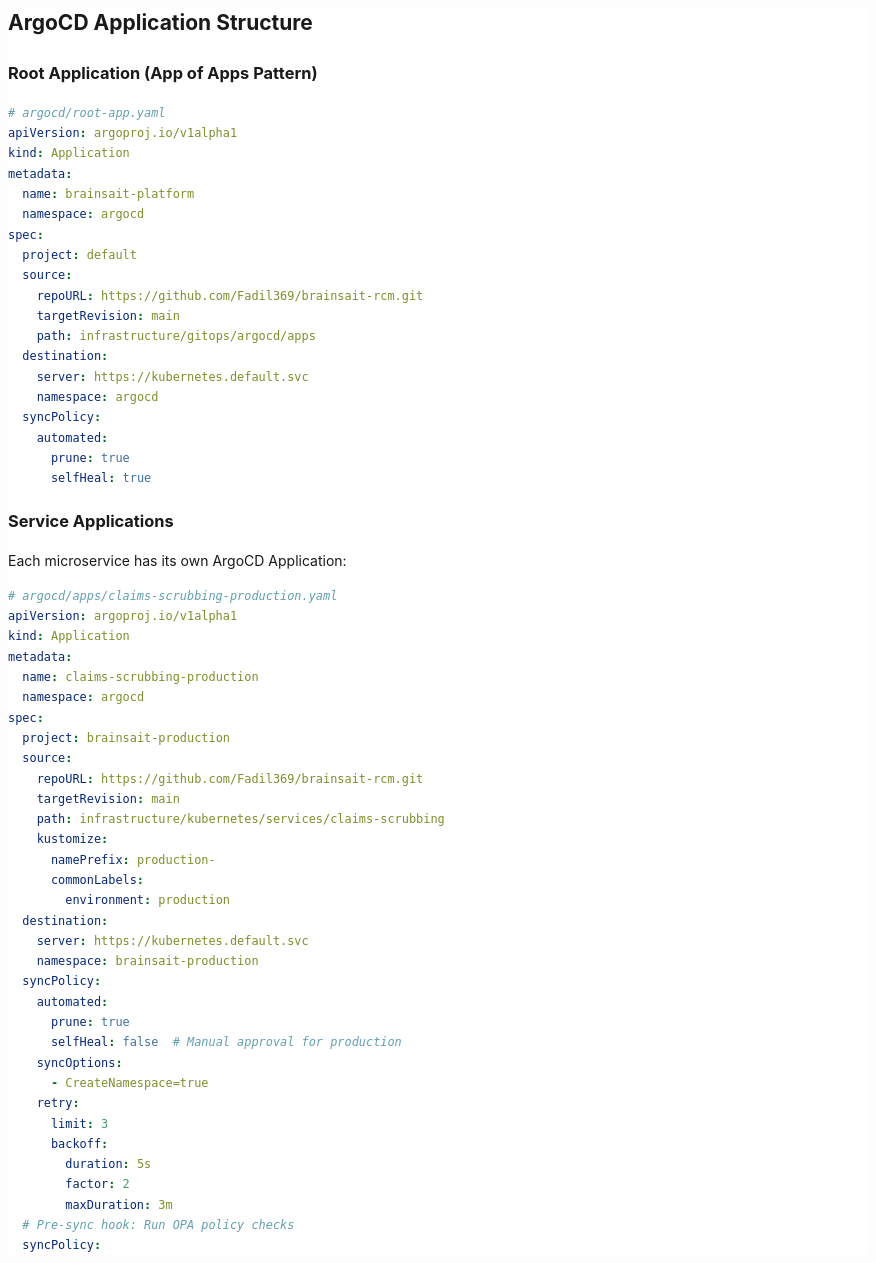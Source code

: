 ## ArgoCD Application Structure

### Root Application (App of Apps Pattern)

```yaml
# argocd/root-app.yaml
apiVersion: argoproj.io/v1alpha1
kind: Application
metadata:
  name: brainsait-platform
  namespace: argocd
spec:
  project: default
  source:
    repoURL: https://github.com/Fadil369/brainsait-rcm.git
    targetRevision: main
    path: infrastructure/gitops/argocd/apps
  destination:
    server: https://kubernetes.default.svc
    namespace: argocd
  syncPolicy:
    automated:
      prune: true
      selfHeal: true
```

### Service Applications

Each microservice has its own ArgoCD Application:

```yaml
# argocd/apps/claims-scrubbing-production.yaml
apiVersion: argoproj.io/v1alpha1
kind: Application
metadata:
  name: claims-scrubbing-production
  namespace: argocd
spec:
  project: brainsait-production
  source:
    repoURL: https://github.com/Fadil369/brainsait-rcm.git
    targetRevision: main
    path: infrastructure/kubernetes/services/claims-scrubbing
    kustomize:
      namePrefix: production-
      commonLabels:
        environment: production
  destination:
    server: https://kubernetes.default.svc
    namespace: brainsait-production
  syncPolicy:
    automated:
      prune: true
      selfHeal: false  # Manual approval for production
    syncOptions:
      - CreateNamespace=true
    retry:
      limit: 3
      backoff:
        duration: 5s
        factor: 2
        maxDuration: 3m
  # Pre-sync hook: Run OPA policy checks
  syncPolicy:
```